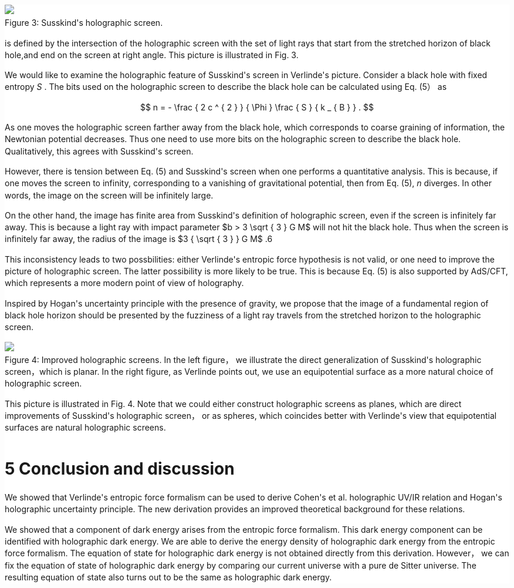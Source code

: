 ![](images/efc18ce2404cc9c67cff0579b9e9d045589ba2bf6b5408f39298074c2c10c663.jpg)  
Figure 3: Susskind's holographic screen.

is defined by the intersection of the holographic screen with the set of light rays that start from the stretched horizon of black hole,and end on the screen at right angle. This picture is illustrated in Fig. 3.

We would like to examine the holographic feature of Susskind's screen in Verlinde's picture. Consider a black hole with fixed entropy $S$ . The bits used on the holographic screen to describe the black hole can be calculated using Eq. (5） as

$$
n = - \frac { 2 c ^ { 2 } } { \Phi } \frac { S } { k _ { B } } .
$$

As one moves the holographic screen farther away from the black hole, which corresponds to coarse graining of information, the Newtonian potential decreases. Thus one need to use more bits on the holographic screen to describe the black hole. Qualitatively, this agrees with Susskind's screen.

However, there is tension between Eq. (5) and Susskind's screen when one performs a quantitative analysis. This is because, if one moves the screen to infinity, corresponding to a vanishing of gravitational potential, then from Eq. (5), $n$ diverges. In other words, the image on the screen will be infinitely large.

On the other hand, the image has finite area from Susskind's definition of holographic screen, even if the screen is infinitely far away. This is because a light ray with impact parameter $b > 3 \sqrt { 3 } G M$ will not hit the black hole. Thus when the screen is infinitely far away, the radius of the image is $3 { \sqrt { 3 } } G M$ .6

This inconsistency leads to two possbilities: either Verlinde's entropic force hypothesis is not valid, or one need to improve the picture of holographic screen. The latter possibility is more likely to be true. This is because Eq. (5) is also supported by AdS/CFT, which represents a more modern point of view of holography.

Inspired by Hogan's uncertainty principle with the presence of gravity, we propose that the image of a fundamental region of black hole horizon should be presented by the fuzziness of a light ray travels from the stretched horizon to the holographic screen.

![](images/c1757a7db3ceed03e72a88c34ecb41453fa40d9ef71d1a144818bf774dd04e4a.jpg)  
Figure 4: Improved holographic screens. In the left figure， we illustrate the direct generalization of Susskind's holographic screen，which is planar. In the right figure, as Verlinde points out, we use an equipotential surface as a more natural choice of holographic screen.

This picture is illustrated in Fig. 4. Note that we could either construct holographic screens as planes, which are direct improvements of Susskind's holographic screen， or as spheres, which coincides better with Verlinde's view that equipotential surfaces are natural holographic screens.

# 5 Conclusion and discussion

We showed that Verlinde's entropic force formalism can be used to derive Cohen's et al. holographic UV/IR relation and Hogan's holographic uncertainty principle. The new derivation provides an improved theoretical background for these relations.

We showed that a component of dark energy arises from the entropic force formalism. This dark energy component can be identified with holographic dark energy. We are able to derive the energy density of holographic dark energy from the entropic force formalism. The equation of state for holographic dark energy is not obtained directly from this derivation. However， we can fix the equation of state of holographic dark energy by comparing our current universe with a pure de Sitter universe. The resulting equation of state also turns out to be the same as holographic dark energy.
